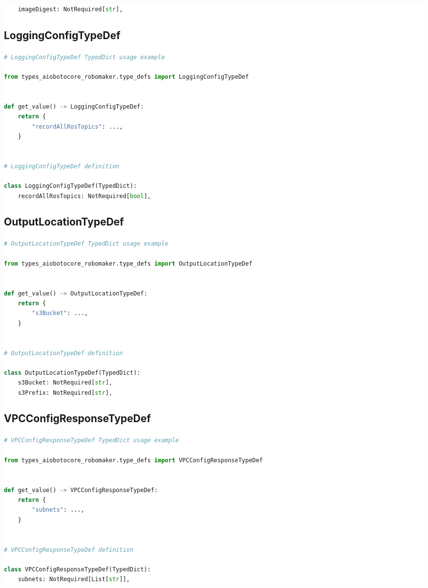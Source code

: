 ```python
    imageDigest: NotRequired[str],
```


## LoggingConfigTypeDef

```python
# LoggingConfigTypeDef TypedDict usage example

from types_aiobotocore_robomaker.type_defs import LoggingConfigTypeDef


def get_value() -> LoggingConfigTypeDef:
    return {
        "recordAllRosTopics": ...,
    }


# LoggingConfigTypeDef definition

class LoggingConfigTypeDef(TypedDict):
    recordAllRosTopics: NotRequired[bool],
```


## OutputLocationTypeDef

```python
# OutputLocationTypeDef TypedDict usage example

from types_aiobotocore_robomaker.type_defs import OutputLocationTypeDef


def get_value() -> OutputLocationTypeDef:
    return {
        "s3Bucket": ...,
    }


# OutputLocationTypeDef definition

class OutputLocationTypeDef(TypedDict):
    s3Bucket: NotRequired[str],
    s3Prefix: NotRequired[str],
```


## VPCConfigResponseTypeDef

```python
# VPCConfigResponseTypeDef TypedDict usage example

from types_aiobotocore_robomaker.type_defs import VPCConfigResponseTypeDef


def get_value() -> VPCConfigResponseTypeDef:
    return {
        "subnets": ...,
    }


# VPCConfigResponseTypeDef definition

class VPCConfigResponseTypeDef(TypedDict):
    subnets: NotRequired[List[str]],
```